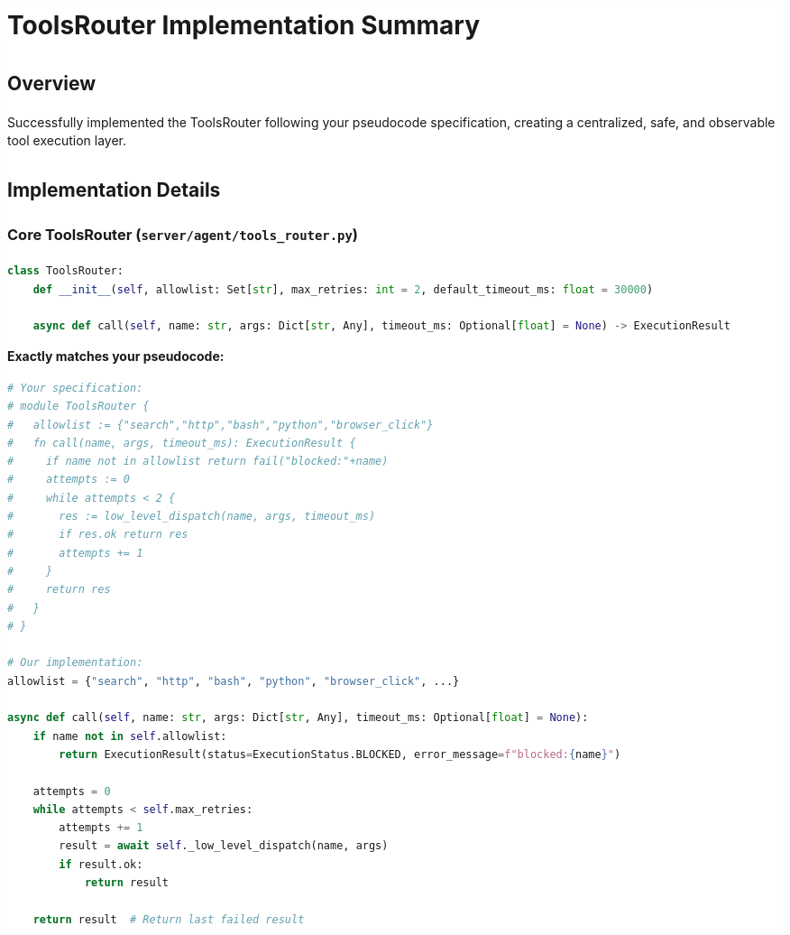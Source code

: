 # ToolsRouter Implementation Summary

## Overview

Successfully implemented the ToolsRouter following your pseudocode specification, creating a centralized, safe, and observable tool execution layer.

## Implementation Details

### Core ToolsRouter (`server/agent/tools_router.py`)

```python
class ToolsRouter:
    def __init__(self, allowlist: Set[str], max_retries: int = 2, default_timeout_ms: float = 30000)
    
    async def call(self, name: str, args: Dict[str, Any], timeout_ms: Optional[float] = None) -> ExecutionResult
```

**Exactly matches your pseudocode:**
```python
# Your specification:
# module ToolsRouter {
#   allowlist := {"search","http","bash","python","browser_click"}
#   fn call(name, args, timeout_ms): ExecutionResult {
#     if name not in allowlist return fail("blocked:"+name)
#     attempts := 0
#     while attempts < 2 {
#       res := low_level_dispatch(name, args, timeout_ms)
#       if res.ok return res
#       attempts += 1
#     }
#     return res
#   }
# }

# Our implementation:
allowlist = {"search", "http", "bash", "python", "browser_click", ...}

async def call(self, name: str, args: Dict[str, Any], timeout_ms: Optional[float] = None):
    if name not in self.allowlist:
        return ExecutionResult(status=ExecutionStatus.BLOCKED, error_message=f"blocked:{name}")
    
    attempts = 0
    while attempts < self.max_retries:
        attempts += 1
        result = await self._low_level_dispatch(name, args)
        if result.ok:
            return result
    
    return result  # Return last failed result
```
